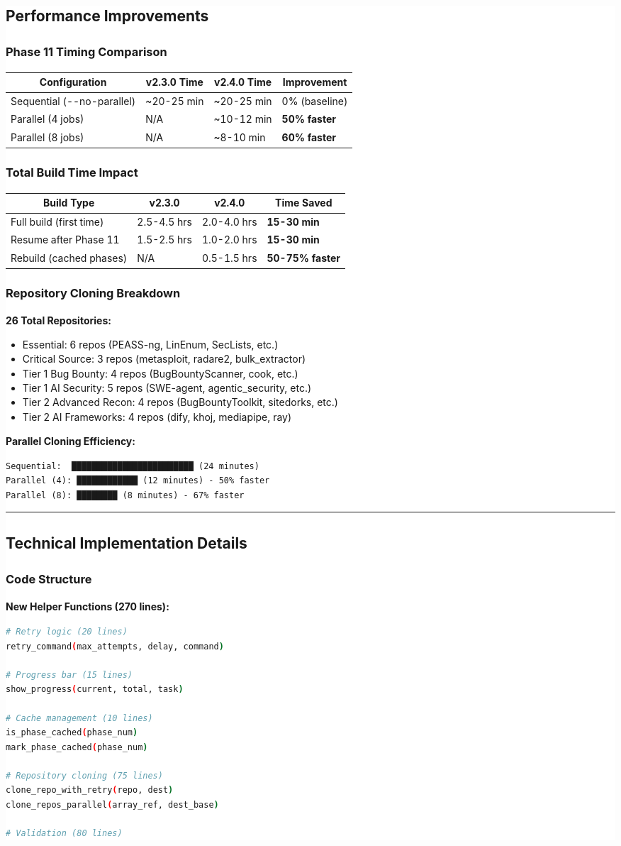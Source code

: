 
## Performance Improvements

### Phase 11 Timing Comparison

| Configuration              | v2.3.0 Time | v2.4.0 Time | Improvement    |
| -------------------------- | ----------- | ----------- | -------------- |
| Sequential (--no-parallel) | ~20-25 min  | ~20-25 min  | 0% (baseline)  |
| Parallel (4 jobs)          | N/A         | ~10-12 min  | **50% faster** |
| Parallel (8 jobs)          | N/A         | ~8-10 min   | **60% faster** |

### Total Build Time Impact

| Build Type              | v2.3.0      | v2.4.0      | Time Saved        |
| ----------------------- | ----------- | ----------- | ----------------- |
| Full build (first time) | 2.5-4.5 hrs | 2.0-4.0 hrs | **15-30 min**     |
| Resume after Phase 11   | 1.5-2.5 hrs | 1.0-2.0 hrs | **15-30 min**     |
| Rebuild (cached phases) | N/A         | 0.5-1.5 hrs | **50-75% faster** |

### Repository Cloning Breakdown

**26 Total Repositories:**

-   Essential: 6 repos (PEASS-ng, LinEnum, SecLists, etc.)
-   Critical Source: 3 repos (metasploit, radare2, bulk_extractor)
-   Tier 1 Bug Bounty: 4 repos (BugBountyScanner, cook, etc.)
-   Tier 1 AI Security: 5 repos (SWE-agent, agentic_security, etc.)
-   Tier 2 Advanced Recon: 4 repos (BugBountyToolkit, sitedorks, etc.)
-   Tier 2 AI Frameworks: 4 repos (dify, khoj, mediapipe, ray)

**Parallel Cloning Efficiency:**

```
Sequential:  ████████████████████████ (24 minutes)
Parallel (4): ████████████ (12 minutes) - 50% faster
Parallel (8): ████████ (8 minutes) - 67% faster
```

---

## Technical Implementation Details

### Code Structure

**New Helper Functions (270 lines):**

```bash
# Retry logic (20 lines)
retry_command(max_attempts, delay, command)

# Progress bar (15 lines)
show_progress(current, total, task)

# Cache management (10 lines)
is_phase_cached(phase_num)
mark_phase_cached(phase_num)

# Repository cloning (75 lines)
clone_repo_with_retry(repo, dest)
clone_repos_parallel(array_ref, dest_base)

# Validation (80 lines)
```